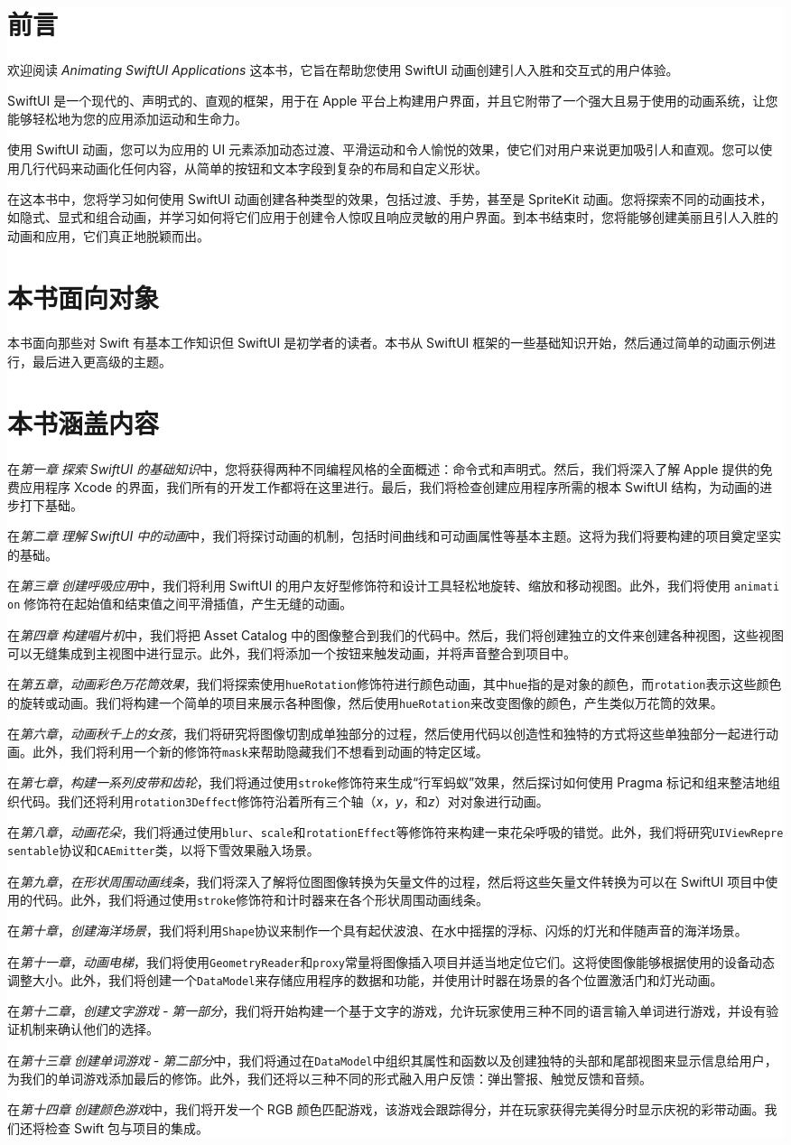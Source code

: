 # 前言

欢迎阅读 *Animating SwiftUI Applications* 这本书，它旨在帮助您使用 SwiftUI 动画创建引人入胜和交互式的用户体验。

SwiftUI 是一个现代的、声明式的、直观的框架，用于在 Apple 平台上构建用户界面，并且它附带了一个强大且易于使用的动画系统，让您能够轻松地为您的应用添加运动和生命力。

使用 SwiftUI 动画，您可以为应用的 UI 元素添加动态过渡、平滑运动和令人愉悦的效果，使它们对用户来说更加吸引人和直观。您可以使用几行代码来动画化任何内容，从简单的按钮和文本字段到复杂的布局和自定义形状。

在这本书中，您将学习如何使用 SwiftUI 动画创建各种类型的效果，包括过渡、手势，甚至是 SpriteKit 动画。您将探索不同的动画技术，如隐式、显式和组合动画，并学习如何将它们应用于创建令人惊叹且响应灵敏的用户界面。到本书结束时，您将能够创建美丽且引人入胜的动画和应用，它们真正地脱颖而出。

# 本书面向对象

本书面向那些对 Swift 有基本工作知识但 SwiftUI 是初学者的读者。本书从 SwiftUI 框架的一些基础知识开始，然后通过简单的动画示例进行，最后进入更高级的主题。

# 本书涵盖内容

在*第一章* *探索 SwiftUI 的基础知识*中，您将获得两种不同编程风格的全面概述：命令式和声明式。然后，我们将深入了解 Apple 提供的免费应用程序 Xcode 的界面，我们所有的开发工作都将在这里进行。最后，我们将检查创建应用程序所需的根本 SwiftUI 结构，为动画的进步打下基础。

在*第二章* *理解 SwiftUI 中的动画*中，我们将探讨动画的机制，包括时间曲线和可动画属性等基本主题。这将为我们将要构建的项目奠定坚实的基础。

在*第三章* *创建呼吸应用*中，我们将利用 SwiftUI 的用户友好型修饰符和设计工具轻松地旋转、缩放和移动视图。此外，我们将使用 `animation` 修饰符在起始值和结束值之间平滑插值，产生无缝的动画。

在*第四章* *构建唱片机*中，我们将把 Asset Catalog 中的图像整合到我们的代码中。然后，我们将创建独立的文件来创建各种视图，这些视图可以无缝集成到主视图中进行显示。此外，我们将添加一个按钮来触发动画，并将声音整合到项目中。

在*第五章*，*动画彩色万花筒效果*，我们将探索使用`hueRotation`修饰符进行颜色动画，其中`hue`指的是对象的颜色，而`rotation`表示这些颜色的旋转或动画。我们将构建一个简单的项目来展示各种图像，然后使用`hueRotation`来改变图像的颜色，产生类似万花筒的效果。

在*第六章*，*动画秋千上的女孩*，我们将研究将图像切割成单独部分的过程，然后使用代码以创造性和独特的方式将这些单独部分一起进行动画。此外，我们将利用一个新的修饰符`mask`来帮助隐藏我们不想看到动画的特定区域。

在*第七章*，*构建一系列皮带和齿轮*，我们将通过使用`stroke`修饰符来生成“行军蚂蚁”效果，然后探讨如何使用 Pragma 标记和组来整洁地组织代码。我们还将利用`rotation3Deffect`修饰符沿着所有三个轴（*x*，*y*，和*z*）对对象进行动画。

在*第八章*，*动画花朵*，我们将通过使用`blur`、`scale`和`rotationEffect`等修饰符来构建一束花朵呼吸的错觉。此外，我们将研究`UIViewRepresentable`协议和`CAEmitter`类，以将下雪效果融入场景。

在*第九章*，*在形状周围动画线条*，我们将深入了解将位图图像转换为矢量文件的过程，然后将这些矢量文件转换为可以在 SwiftUI 项目中使用的代码。此外，我们将通过使用`stroke`修饰符和计时器来在各个形状周围动画线条。

在*第十章*，*创建海洋场景*，我们将利用`Shape`协议来制作一个具有起伏波浪、在水中摇摆的浮标、闪烁的灯光和伴随声音的海洋场景。

在*第十一章*，*动画电梯*，我们将使用`GeometryReader`和`proxy`常量将图像插入项目并适当地定位它们。这将使图像能够根据使用的设备动态调整大小。此外，我们将创建一个`DataModel`来存储应用程序的数据和功能，并使用计时器在场景的各个位置激活门和灯光动画。

在*第十二章*，*创建文字游戏 - 第一部分*，我们将开始构建一个基于文字的游戏，允许玩家使用三种不同的语言输入单词进行游戏，并设有验证机制来确认他们的选择。

在*第十三章* *创建单词游戏 - 第二部分*中，我们将通过在`DataModel`中组织其属性和函数以及创建独特的头部和尾部视图来显示信息给用户，为我们的单词游戏添加最后的修饰。此外，我们还将以三种不同的形式融入用户反馈：弹出警报、触觉反馈和音频。

在*第十四章* *创建颜色游戏*中，我们将开发一个 RGB 颜色匹配游戏，该游戏会跟踪得分，并在玩家获得完美得分时显示庆祝的彩带动画。我们还将检查 Swift 包与项目的集成。
